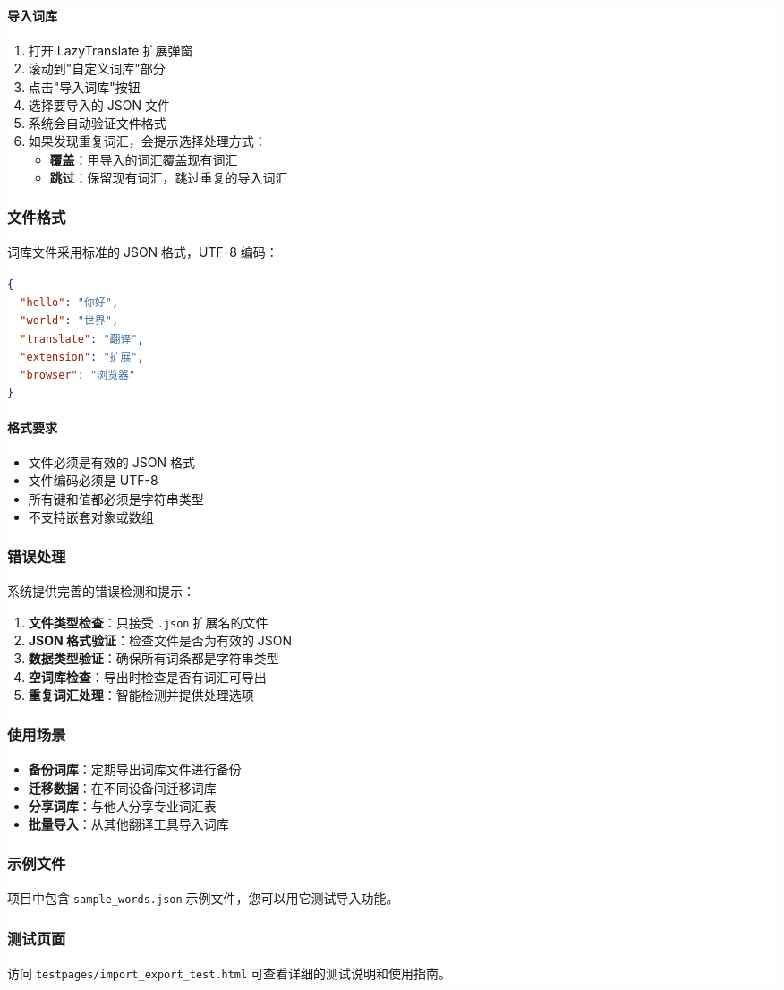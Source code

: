 #### 导入词库
1. 打开 LazyTranslate 扩展弹窗
2. 滚动到"自定义词库"部分
3. 点击"导入词库"按钮
4. 选择要导入的 JSON 文件
5. 系统会自动验证文件格式
6. 如果发现重复词汇，会提示选择处理方式：
   - **覆盖**：用导入的词汇覆盖现有词汇
   - **跳过**：保留现有词汇，跳过重复的导入词汇

### 文件格式
词库文件采用标准的 JSON 格式，UTF-8 编码：

```json
{
  "hello": "你好",
  "world": "世界",
  "translate": "翻译",
  "extension": "扩展",
  "browser": "浏览器"
}
```

#### 格式要求
- 文件必须是有效的 JSON 格式
- 文件编码必须是 UTF-8
- 所有键和值都必须是字符串类型
- 不支持嵌套对象或数组

### 错误处理
系统提供完善的错误检测和提示：

1. **文件类型检查**：只接受 `.json` 扩展名的文件
2. **JSON 格式验证**：检查文件是否为有效的 JSON
3. **数据类型验证**：确保所有词条都是字符串类型
4. **空词库检查**：导出时检查是否有词汇可导出
5. **重复词汇处理**：智能检测并提供处理选项

### 使用场景
- **备份词库**：定期导出词库文件进行备份
- **迁移数据**：在不同设备间迁移词库
- **分享词库**：与他人分享专业词汇表
- **批量导入**：从其他翻译工具导入词库

### 示例文件
项目中包含 `sample_words.json` 示例文件，您可以用它测试导入功能。

### 测试页面
访问 `testpages/import_export_test.html` 可查看详细的测试说明和使用指南。